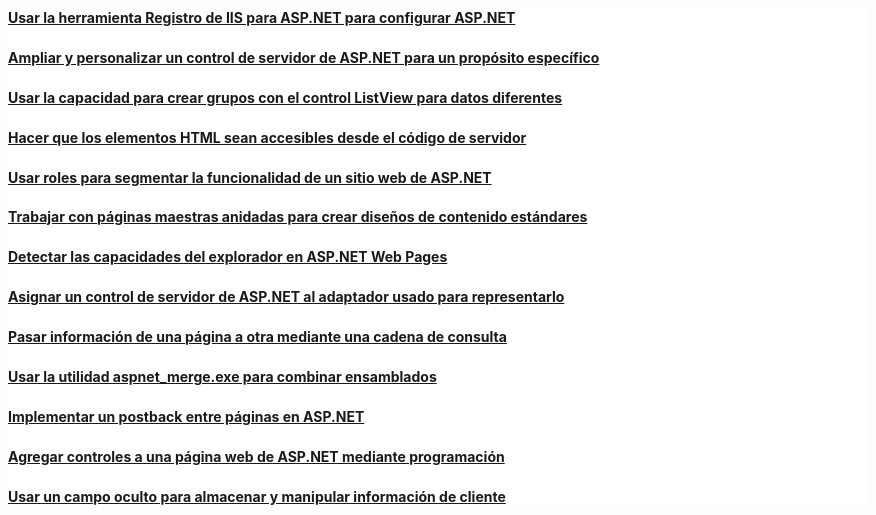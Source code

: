 #### [Usar la herramienta Registro de IIS para ASP.NET para configurar ASP.NET](web-forms/videos/how-do-i/how-do-i-use-the-aspnet-iis-registration-tool-to-configure-aspnet.md)
#### [Ampliar y personalizar un control de servidor de ASP.NET para un propósito específico](web-forms/videos/how-do-i/how-do-i-extend-and-customize-an-aspnet-server-control-for-a-specific-purpose.md)
#### [Usar la capacidad para crear grupos con el control ListView para datos diferentes](web-forms/videos/how-do-i/how-do-i-use-the-ability-to-create-groups-with-the-listview-control-for-different-data.md)
#### [Hacer que los elementos HTML sean accesibles desde el código de servidor](web-forms/videos/how-do-i/how-do-i-make-html-elements-accessible-from-server-side-code.md)
#### [Usar roles para segmentar la funcionalidad de un sitio web de ASP.NET](web-forms/videos/how-do-i/how-do-i-use-roles-to-segment-functionality-in-an-aspnet-web-site.md)
#### [Trabajar con páginas maestras anidadas para crear diseños de contenido estándares](web-forms/videos/how-do-i/how-do-i-work-with-nested-master-pages-to-create-standard-content-layouts.md)
#### [Detectar las capacidades del explorador en ASP.NET Web Pages](web-forms/videos/how-do-i/how-do-i-detect-browser-capabilities-in-aspnet-web-pages.md)
#### [Asignar un control de servidor de ASP.NET al adaptador usado para representarlo](web-forms/videos/how-do-i/how-do-i-map-an-aspnet-server-control-to-the-adaptor-used-to-render-it.md)
#### [Pasar información de una página a otra mediante una cadena de consulta](web-forms/videos/how-do-i/how-do-i-pass-information-from-one-page-to-another-using-a-query-string.md)
#### [Usar la utilidad aspnet_merge.exe para combinar ensamblados](web-forms/videos/how-do-i/how-do-i-use-the-aspnet_mergeexe-utility-to-merge-assemblies.md)
#### [Implementar un postback entre páginas en ASP.NET](web-forms/videos/how-do-i/how-do-i-implement-a-cross-page-postback-in-aspnet.md)
#### [Agregar controles a una página web de ASP.NET mediante programación](web-forms/videos/how-do-i/how-do-i-add-controls-to-an-aspnet-web-page-programmatically.md)
#### [Usar un campo oculto para almacenar y manipular información de cliente](web-forms/videos/how-do-i/how-do-i-use-a-hidden-field-to-store-and-manipulate-client-side-information.md)
